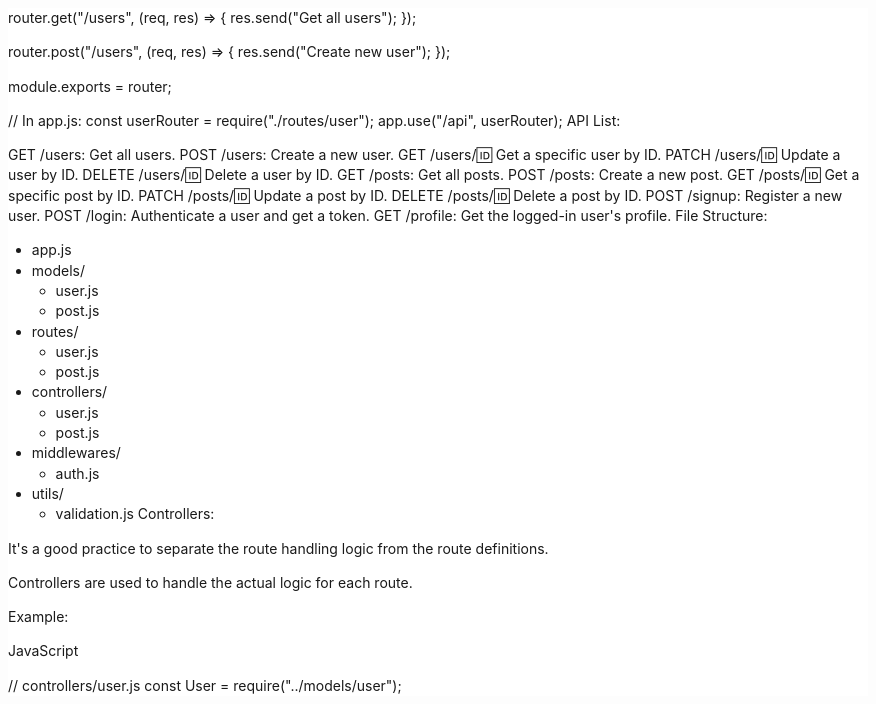 router.get("/users", (req, res) => {
  res.send("Get all users");
});

router.post("/users", (req, res) => {
  res.send("Create new user");
});

module.exports = router;

// In app.js:
const userRouter = require("./routes/user");
app.use("/api", userRouter);
API List:

GET /users: Get all users.
POST /users: Create a new user.
GET /users/:id: Get a specific user by ID.
PATCH /users/:id: Update a user by ID.
DELETE /users/:id: Delete a user by ID.
GET /posts: Get all posts.
POST /posts: Create a new post.
GET /posts/:id: Get a specific post by ID.
PATCH /posts/:id: Update a post by ID.
DELETE /posts/:id: Delete a post by ID.
POST /signup: Register a new user.
POST /login: Authenticate a user and get a token.
GET /profile: Get the logged-in user's profile.
File Structure:

- app.js
- models/
    - user.js
    - post.js
- routes/
    - user.js
    - post.js
- controllers/
    - user.js
    - post.js
- middlewares/
    - auth.js
- utils/
    - validation.js
Controllers:

It's a good practice to separate the route handling logic from the route definitions.

Controllers are used to handle the actual logic for each route.

Example:

JavaScript

// controllers/user.js
const User = require("../models/user");
